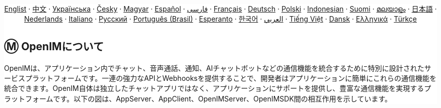 
<p align="center">
  <a href="../../README.md">Englist</a> · 
  <a href="../../README_zh_CN.md">中文</a> · 
  <a href="./README_uk.md">Українська</a> · 
  <a href="./README_cs.md">Česky</a> · 
  <a href="./README_hu.md">Magyar</a> · 
  <a href="./README_es.md">Español</a> · 
  <a href="./README_fa.md">فارسی</a> · 
  <a href="./README_fr.md">Français</a> · 
  <a href="./README_de.md">Deutsch</a> · 
  <a href="./README_pl.md">Polski</a> · 
  <a href="./README_id.md">Indonesian</a> · 
  <a href="./README_fi.md">Suomi</a> · 
  <a href="./README_ml.md">മലയാളം</a> · 
  <a href="./README_ja.md">日本語</a> · 
  <a href="./README_nl.md">Nederlands</a> · 
  <a href="./README_it.md">Italiano</a> · 
  <a href="./README_ru.md">Русский</a> · 
  <a href="./README_pt_BR.md">Português (Brasil)</a> · 
  <a href="./README_eo.md">Esperanto</a> · 
  <a href="./README_ko.md">한국어</a> · 
  <a href="./README_ar.md">العربي</a> · 
  <a href="./README_vi.md">Tiếng Việt</a> · 
  <a href="./README_da.md">Dansk</a> · 
  <a href="./README_el.md">Ελληνικά</a> · 
  <a href="./README_tr.md">Türkçe</a>
</p>


</div>

</p>


## Ⓜ️ OpenIMについて

OpenIMは、アプリケーション内でチャット、音声通話、通知、AIチャットボットなどの通信機能を統合するために特別に設計されたサービスプラットフォームです。一連の強力なAPIとWebhooksを提供することで、開発者はアプリケーションに簡単にこれらの通信機能を統合できます。OpenIM自体は独立したチャットアプリではなく、アプリケーションにサポートを提供し、豊富な通信機能を実現するプラットフォームです。以下の図は、AppServer、AppClient、OpenIMServer、OpenIMSDK間の相互作用を示しています。


